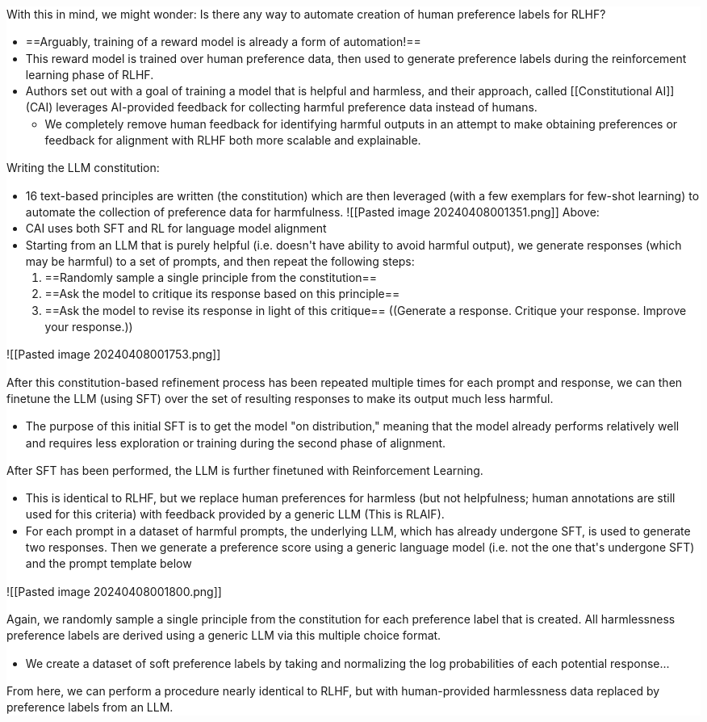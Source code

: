 With this in mind, we might wonder: Is there any way to automate creation of human preference labels for RLHF?
- ==Arguably, training of a reward model is already a form of automation!==
- This reward model is trained over human preference data, then used to generate preference labels during the reinforcement learning phase of RLHF.
- Authors set out with a goal of training a model that is helpful and harmless, and their approach, called [[Constitutional AI]] (CAI) leverages AI-provided feedback for collecting harmful preference data instead of humans.
	- We completely remove human feedback for identifying harmful outputs in an attempt to make obtaining preferences or feedback for alignment with RLHF both more scalable and explainable.

Writing the LLM constitution:
- 16 text-based principles are written (the constitution) which are then leveraged (with a few exemplars for few-shot learning) to automate the collection of preference data for harmfulness.
![[Pasted image 20240408001351.png]]
Above:
- CAI uses both SFT and RL for language model alignment
- Starting from an LLM that is purely helpful (i.e. doesn't have ability to avoid harmful output), we generate responses (which may be harmful) to a set of prompts, and then repeat the following steps:
	1. ==Randomly sample a single principle from the constitution==
	2. ==Ask the model to critique its response based on this principle==
	3. ==Ask the model to revise its response in light of this critique==
((Generate a response. Critique your response. Improve your response.))

![[Pasted image 20240408001753.png]]

After this constitution-based refinement process has been repeated multiple times for each prompt and response, we can then finetune the LLM (using SFT) over the set of resulting responses to make its output much less harmful.
- The purpose of this initial SFT is to get the model "on distribution," meaning that the model already performs relatively well and requires less exploration or training during the second phase of alignment.

After SFT has been performed, the LLM is further finetuned with Reinforcement Learning.
- This is identical to RLHF, but we replace human preferences for harmless (but not helpfulness; human annotations are still used for this criteria) with feedback provided by a generic LLM (This is RLAIF).
- For each prompt in a dataset of harmful prompts, the underlying LLM, which has already undergone SFT, is used to generate two responses. Then we generate a preference score using a generic language model (i.e. not the one that's undergone SFT) and the prompt template below

![[Pasted image 20240408001800.png]]


Again, we randomly sample a single principle from the constitution for each preference label that is created. All harmlessness preference labels are derived using a generic LLM via this multiple choice format.
- We create a dataset of soft preference labels by taking and normalizing the log probabilities of each potential response...

From here, we can perform a procedure nearly identical to RLHF, but with human-provided harmlessness data replaced by preference labels from an LLM.
